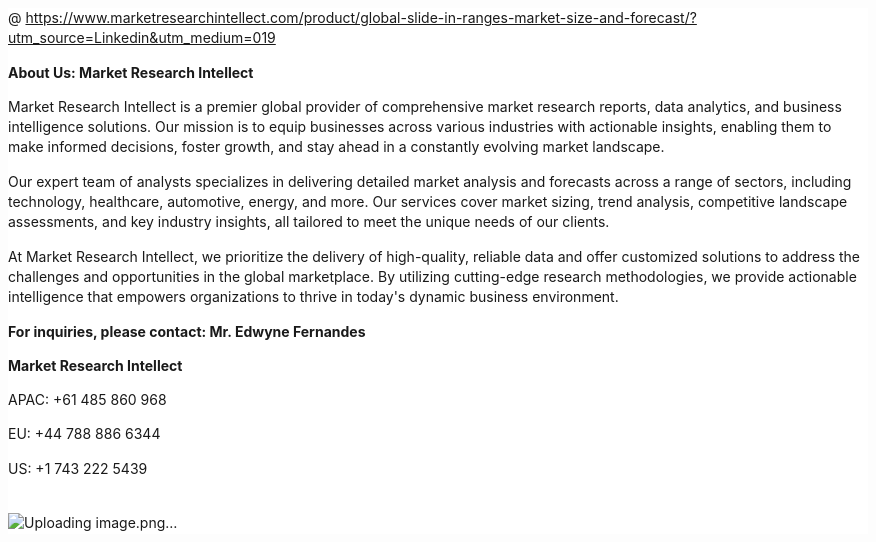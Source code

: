 @</strong>&nbsp;<a href="https://www.marketresearchintellect.com/product/global-slide-in-ranges-market-size-and-forecast/?utm_source=Linkedin&utm_medium=019">https://www.marketresearchintellect.com/product/global-slide-in-ranges-market-size-and-forecast/?utm_source=Linkedin&utm_medium=019</a></span></p><p><strong>About Us: Market Research Intellect</strong></p><p>Market Research Intellect is a premier global provider of comprehensive market research reports, data analytics, and business intelligence solutions. Our mission is to equip businesses across various industries with actionable insights, enabling them to make informed decisions, foster growth, and stay ahead in a constantly evolving market landscape.</p><p>Our expert team of analysts specializes in delivering detailed market analysis and forecasts across a range of sectors, including technology, healthcare, automotive, energy, and more. Our services cover market sizing, trend analysis, competitive landscape assessments, and key industry insights, all tailored to meet the unique needs of our clients.</p><p>At Market Research Intellect, we prioritize the delivery of high-quality, reliable data and offer customized solutions to address the challenges and opportunities in the global marketplace. By utilizing cutting-edge research methodologies, we provide actionable intelligence that empowers organizations to thrive in today's dynamic business environment.</p><p><strong>For inquiries, please contact: Mr. Edwyne Fernandes</strong></p><p><strong>Market Research Intellect</strong></p><p>APAC: +61 485 860 968</p><p>EU: +44 788 886 6344</p><p>US: +1 743 222 5439</p></div><div class="article-main__content" data-test-id="publishing-text-block">&nbsp;</div>
![Uploading image.png…]()
